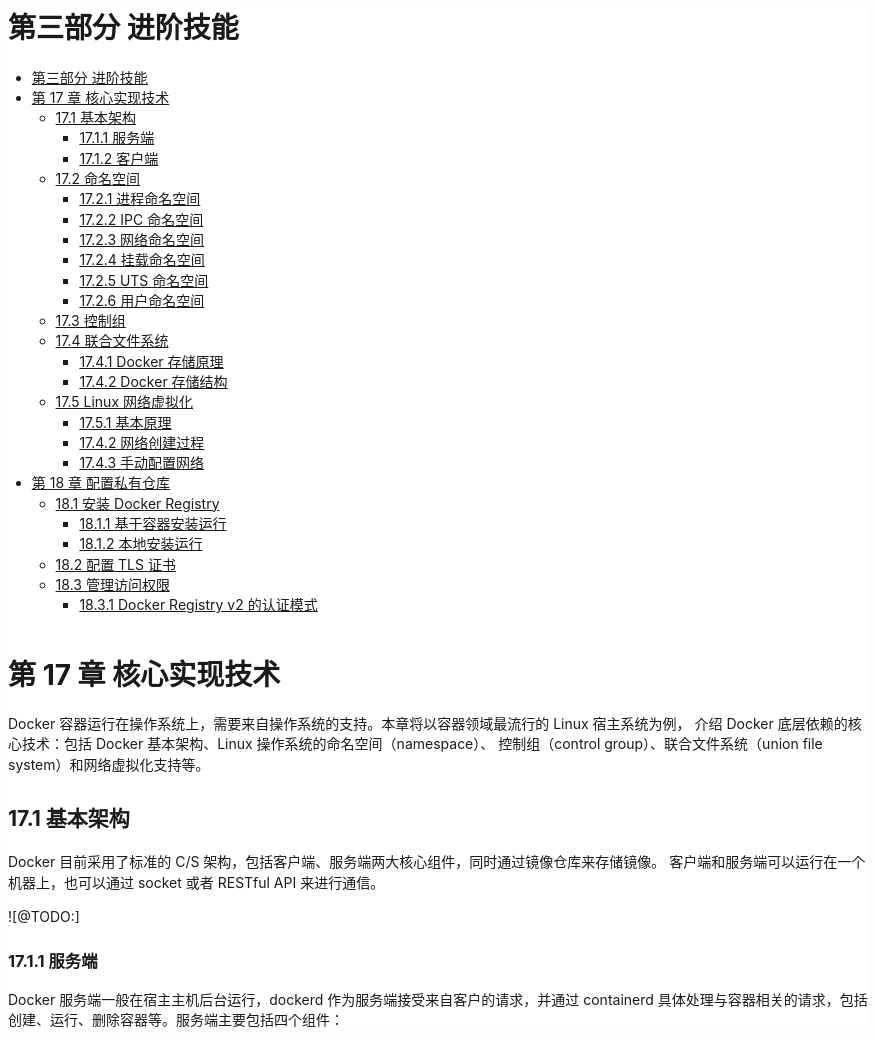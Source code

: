 # 第三部分 进阶技能



- [第三部分 进阶技能](#第三部分-进阶技能)
- [第 17 章 核心实现技术](#第-17-章-核心实现技术)
  - [17.1 基本架构](#171-基本架构)
    - [17.1.1 服务端](#1711-服务端)
    - [17.1.2 客户端](#1712-客户端)
  - [17.2 命名空间](#172-命名空间)
    - [17.2.1 进程命名空间](#1721-进程命名空间)
    - [17.2.2 IPC 命名空间](#1722-ipc-命名空间)
    - [17.2.3 网络命名空间](#1723-网络命名空间)
    - [17.2.4 挂载命名空间](#1724-挂载命名空间)
    - [17.2.5 UTS 命名空间](#1725-uts-命名空间)
    - [17.2.6 用户命名空间](#1726-用户命名空间)
  - [17.3 控制组](#173-控制组)
  - [17.4 联合文件系统](#174-联合文件系统)
    - [17.4.1 Docker 存储原理](#1741-docker-存储原理)
    - [17.4.2 Docker 存储结构](#1742-docker-存储结构)
  - [17.5 Linux 网络虚拟化](#175-linux-网络虚拟化)
    - [17.5.1 基本原理](#1751-基本原理)
    - [17.4.2 网络创建过程](#1742-网络创建过程)
    - [17.4.3 手动配置网络](#1743-手动配置网络)
- [第 18 章 配置私有仓库](#第-18-章-配置私有仓库)
  - [18.1 安装 Docker Registry](#181-安装-docker-registry)
    - [18.1.1 基于容器安装运行](#1811-基于容器安装运行)
    - [18.1.2 本地安装运行](#1812-本地安装运行)
  - [18.2 配置 TLS 证书](#182-配置-tls-证书)
  - [18.3 管理访问权限](#183-管理访问权限)
    - [18.3.1 Docker Registry v2 的认证模式](#1831-docker-registry-v2-的认证模式)



# 第 17 章 核心实现技术

Docker 容器运行在操作系统上，需要来自操作系统的支持。本章将以容器领域最流行的 Linux 宿主系统为例，
介绍 Docker 底层依赖的核心技术：包括 Docker 基本架构、Linux 操作系统的命名空间（namespace）、
控制组（control group）、联合文件系统（union file system）和网络虚拟化支持等。   

## 17.1 基本架构

Docker 目前采用了标准的 C/S 架构，包括客户端、服务端两大核心组件，同时通过镜像仓库来存储镜像。
客户端和服务端可以运行在一个机器上，也可以通过 socket 或者 RESTful API 来进行通信。    

![@TODO:]

### 17.1.1 服务端

Docker 服务端一般在宿主主机后台运行，dockerd 作为服务端接受来自客户的请求，并通过 containerd
具体处理与容器相关的请求，包括创建、运行、删除容器等。服务端主要包括四个组件：   
